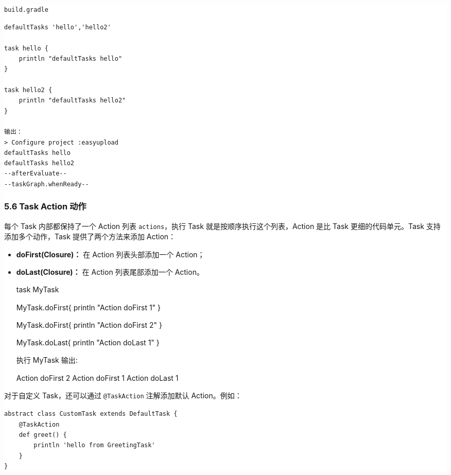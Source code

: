 `build.gradle`

    defaultTasks 'hello','hello2'
    
    task hello {
        println "defaultTasks hello"
    }
    
    task hello2 {
        println "defaultTasks hello2"
    }
    
    输出：
    > Configure project :easyupload
    defaultTasks hello
    defaultTasks hello2
    --afterEvaluate--
    --taskGraph.whenReady--
    

### 5.6 Task Action 动作

每个 Task 内部都保持了一个 Action 列表 `actions`，执行 Task 就是按顺序执行这个列表，Action 是比 Task 更细的代码单元。Task 支持添加多个动作，Task 提供了两个方法来添加 Action：

*   **doFirst(Closure)：** 在 Action 列表头部添加一个 Action；
*   **doLast(Closure)：** 在 Action 列表尾部添加一个 Action。

    task MyTask
    
    MyTask.doFirst{
        println "Action doFirst 1"
    }
    
    MyTask.doFirst{
        println "Action doFirst 2"
    }
    
    MyTask.doLast{
        println "Action doLast 1"
    }
    
    执行 MyTask 输出:
    
    Action doFirst 2
    Action doFirst 1
    Action doLast 1
    

对于自定义 Task，还可以通过 `@TaskAction` 注解添加默认 Action。例如：

    abstract class CustomTask extends DefaultTask {
        @TaskAction
        def greet() {
            println 'hello from GreetingTask'
        }
    }
    